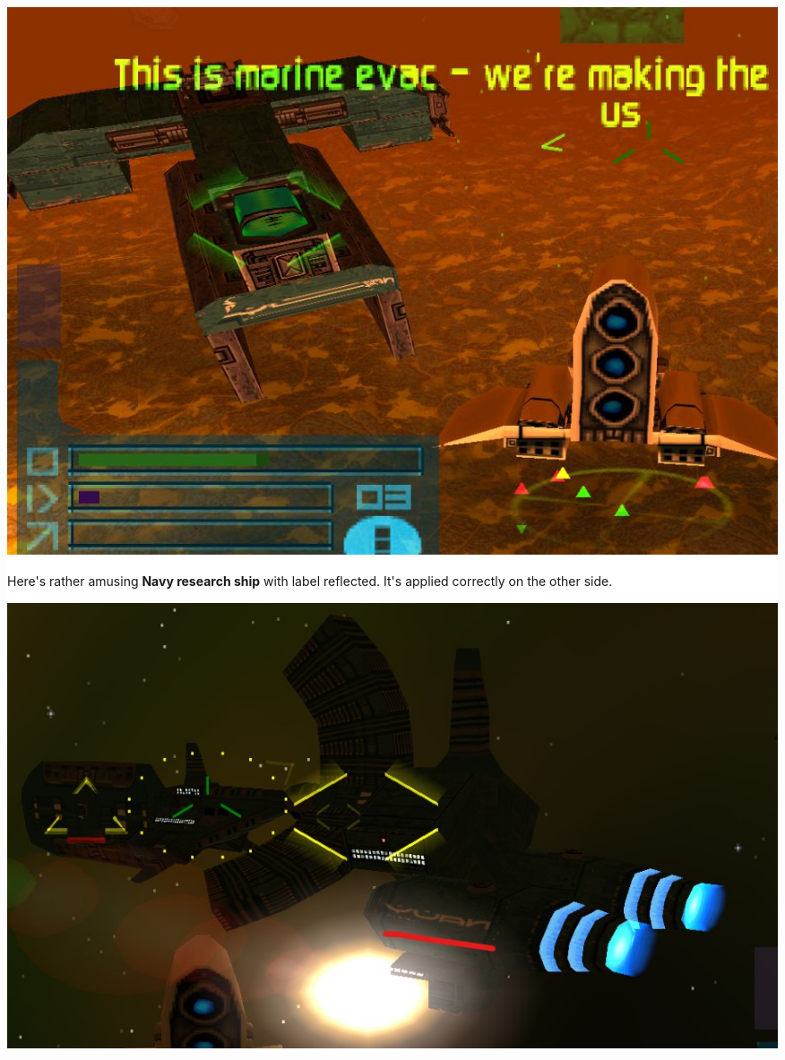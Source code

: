 ![DRONAV](.//dronav2.jpg)

Here's rather amusing **Navy research ship** with label reflected. It's applied correctly on the other side.

![Navy research ship](.//navy.jpg)
